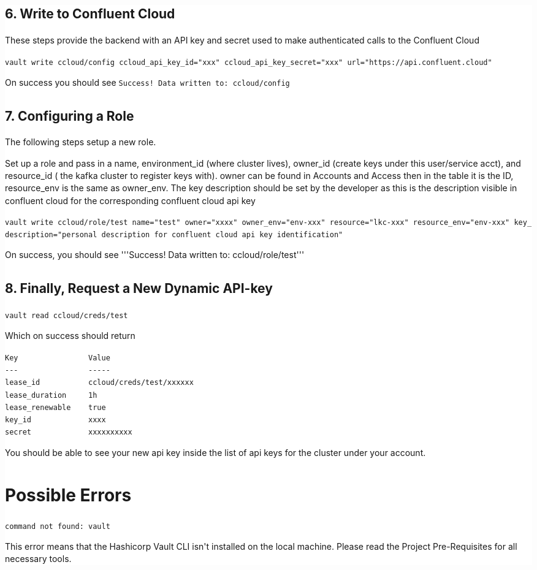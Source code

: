 ## 6. Write to Confluent Cloud

These steps provide the backend with an API key and secret used to make authenticated calls to the Confluent Cloud
```shell
vault write ccloud/config ccloud_api_key_id="xxx" ccloud_api_key_secret="xxx" url="https://api.confluent.cloud"
```

On success you should see ```Success! Data written to: ccloud/config```

## 7. Configuring a Role
The following steps setup a new role.

Set up a role and pass in a name, environment_id (where cluster lives), owner_id (create keys under this user/service acct), and resource_id ( the kafka cluster to register keys with).
owner can be found in Accounts and Access then in the table it is the ID, resource_env is the same as owner_env. The key description should be set by the developer as this is the description 
visible in confluent cloud for the corresponding confluent cloud api key

```shell
vault write ccloud/role/test name="test" owner="xxxx" owner_env="env-xxx" resource="lkc-xxx" resource_env="env-xxx" key_description="personal description for confluent cloud api key identification"

```

On success, you should see '''Success! Data written to: ccloud/role/test'''

## 8. Finally, Request a New Dynamic API-key
```shell
vault read ccloud/creds/test
```

Which on success should return
```
Key                Value
---                -----
lease_id           ccloud/creds/test/xxxxxx
lease_duration     1h
lease_renewable    true
key_id             xxxx
secret             xxxxxxxxxx
```

You should be able to see your new api key inside the list of api keys for the cluster under your account.


# Possible Errors
```
command not found: vault
```
This error means that the Hashicorp Vault CLI isn't installed on the local machine. Please read the Project Pre-Requisites for all necessary tools.

